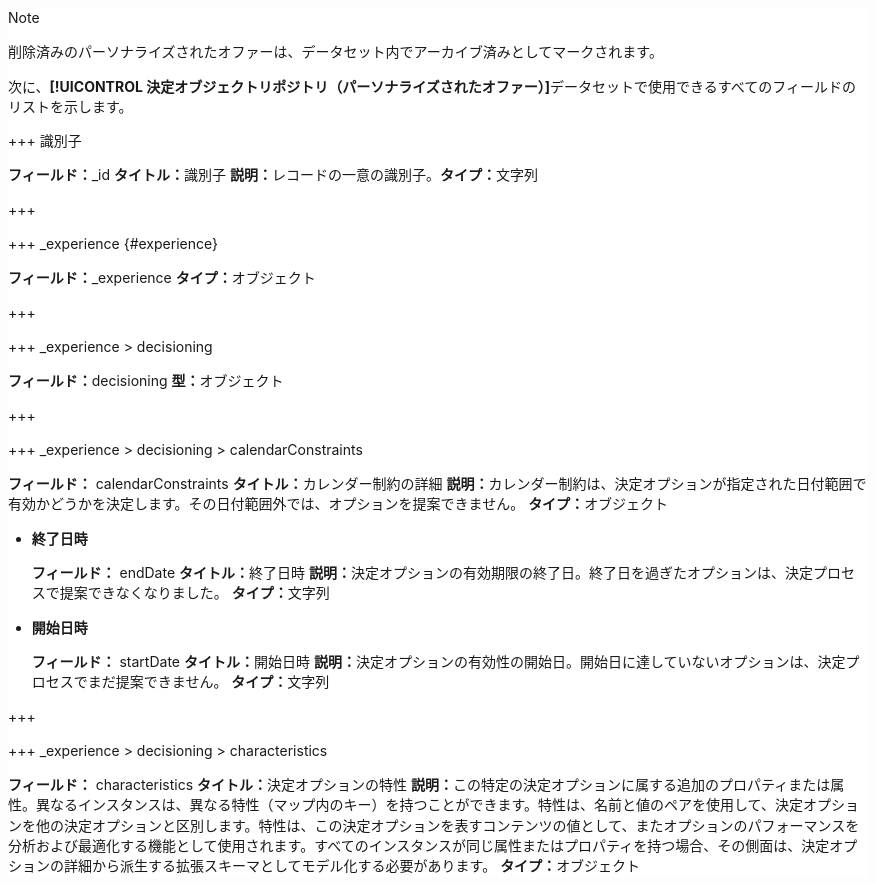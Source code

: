 >[!NOTE]
>
>削除済みのパーソナライズされたオファーは、データセット内でアーカイブ済みとしてマークされます。

次に、**[!UICONTROL 決定オブジェクトリポジトリ（パーソナライズされたオファー）]**&#x200B;データセットで使用できるすべてのフィールドのリストを示します。



+++ 識別子

**フィールド：**&#x200B;_id
**タイトル：**&#x200B;識別子
**説明：**&#x200B;レコードの一意の識別子。**タイプ：**&#x200B;文字列

+++

+++ _experience {#experience}

**フィールド：**&#x200B;_experience
**タイプ：**&#x200B;オブジェクト

+++

+++ _experience > decisioning

**フィールド：**&#x200B;decisioning
**型：**&#x200B;オブジェクト

+++

+++ _experience > decisioning > calendarConstraints 

**フィールド：** calendarConstraints
**タイトル：**&#x200B;カレンダー制約の詳細
**説明：**&#x200B;カレンダー制約は、決定オプションが指定された日付範囲で有効かどうかを決定します。その日付範囲外では、オプションを提案できません。
**タイプ：**&#x200B;オブジェクト

* **終了日時**

  **フィールド：** endDate
  **タイトル：**&#x200B;終了日時
  **説明：**&#x200B;決定オプションの有効期限の終了日。終了日を過ぎたオプションは、決定プロセスで提案できなくなりました。
  **タイプ：**&#x200B;文字列

* **開始日時**

  **フィールド：** startDate
  **タイトル：**&#x200B;開始日時
  **説明：**&#x200B;決定オプションの有効性の開始日。開始日に達していないオプションは、決定プロセスでまだ提案できません。
  **タイプ：**&#x200B;文字列

+++

+++ _experience > decisioning > characteristics

**フィールド：** characteristics
**タイトル：**&#x200B;決定オプションの特性
**説明：**&#x200B;この特定の決定オプションに属する追加のプロパティまたは属性。異なるインスタンスは、異なる特性（マップ内のキー）を持つことができます。特性は、名前と値のペアを使用して、決定オプションを他の決定オプションと区別します。特性は、この決定オプションを表すコンテンツの値として、またオプションのパフォーマンスを分析および最適化する機能として使用されます。すべてのインスタンスが同じ属性またはプロパティを持つ場合、その側面は、決定オプションの詳細から派生する拡張スキーマとしてモデル化する必要があります。
**タイプ：**&#x200B;オブジェクト
